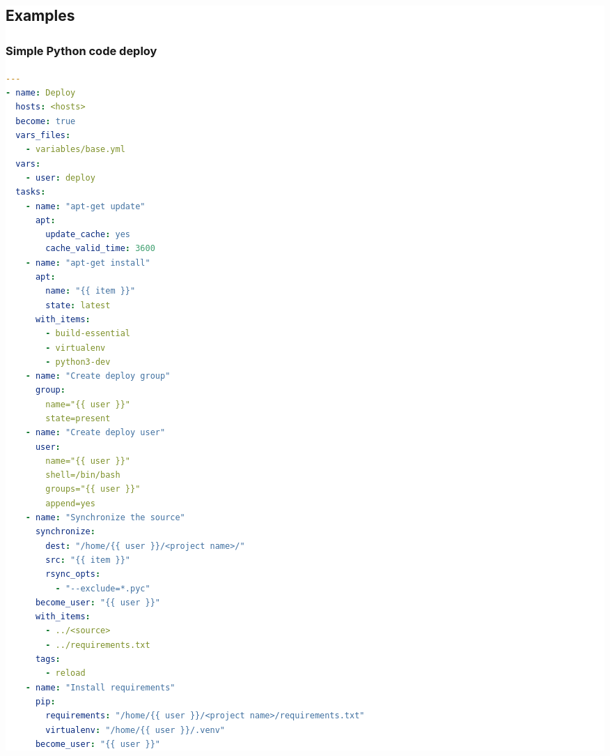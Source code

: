 ## Examples

### Simple Python code deploy

```yaml
---
- name: Deploy
  hosts: <hosts>
  become: true
  vars_files:
    - variables/base.yml
  vars:
    - user: deploy
  tasks:
    - name: "apt-get update"
      apt:
        update_cache: yes
        cache_valid_time: 3600
    - name: "apt-get install"
      apt:
        name: "{{ item }}"
        state: latest
      with_items:
        - build-essential
        - virtualenv
        - python3-dev
    - name: "Create deploy group"
      group:
        name="{{ user }}"
        state=present
    - name: "Create deploy user"
      user:
        name="{{ user }}"
        shell=/bin/bash
        groups="{{ user }}"
        append=yes
    - name: "Synchronize the source"
      synchronize:
        dest: "/home/{{ user }}/<project name>/"
        src: "{{ item }}"
        rsync_opts:
          - "--exclude=*.pyc"
      become_user: "{{ user }}"
      with_items:
        - ../<source>
        - ../requirements.txt
      tags:
        - reload
    - name: "Install requirements"
      pip:
        requirements: "/home/{{ user }}/<project name>/requirements.txt"
        virtualenv: "/home/{{ user }}/.venv"
      become_user: "{{ user }}"
```
